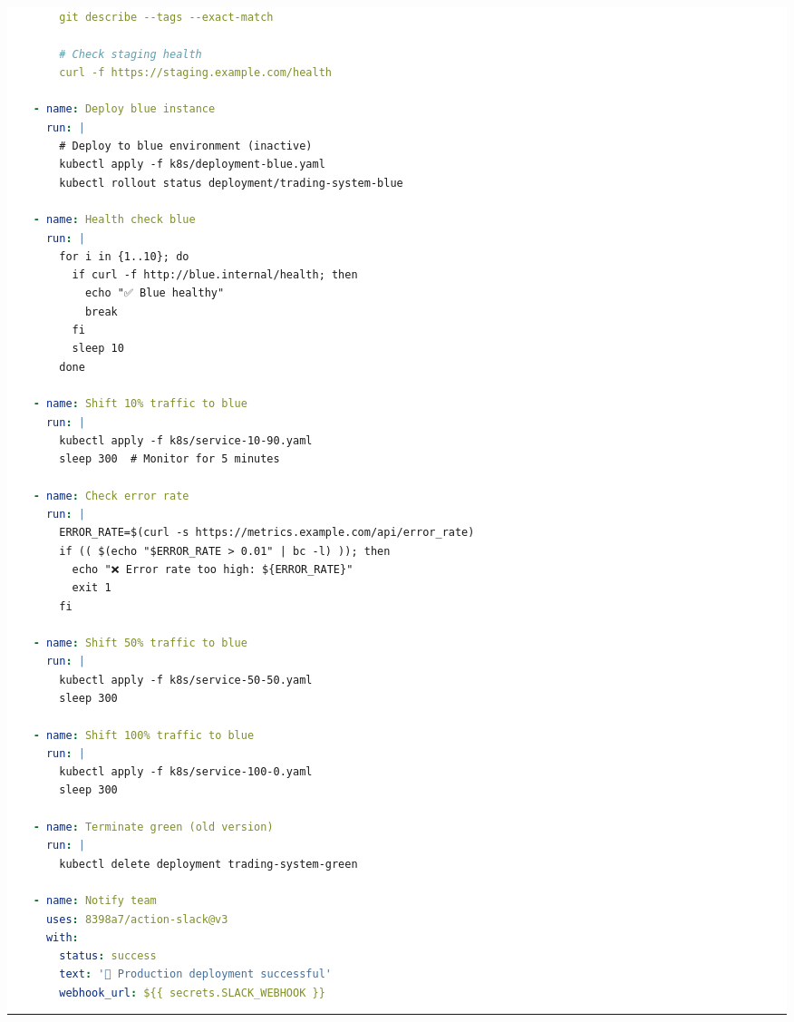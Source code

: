 ```yaml
        git describe --tags --exact-match

        # Check staging health
        curl -f https://staging.example.com/health

    - name: Deploy blue instance
      run: |
        # Deploy to blue environment (inactive)
        kubectl apply -f k8s/deployment-blue.yaml
        kubectl rollout status deployment/trading-system-blue

    - name: Health check blue
      run: |
        for i in {1..10}; do
          if curl -f http://blue.internal/health; then
            echo "✅ Blue healthy"
            break
          fi
          sleep 10
        done

    - name: Shift 10% traffic to blue
      run: |
        kubectl apply -f k8s/service-10-90.yaml
        sleep 300  # Monitor for 5 minutes

    - name: Check error rate
      run: |
        ERROR_RATE=$(curl -s https://metrics.example.com/api/error_rate)
        if (( $(echo "$ERROR_RATE > 0.01" | bc -l) )); then
          echo "❌ Error rate too high: ${ERROR_RATE}"
          exit 1
        fi

    - name: Shift 50% traffic to blue
      run: |
        kubectl apply -f k8s/service-50-50.yaml
        sleep 300

    - name: Shift 100% traffic to blue
      run: |
        kubectl apply -f k8s/service-100-0.yaml
        sleep 300

    - name: Terminate green (old version)
      run: |
        kubectl delete deployment trading-system-green

    - name: Notify team
      uses: 8398a7/action-slack@v3
      with:
        status: success
        text: '🎉 Production deployment successful'
        webhook_url: ${{ secrets.SLACK_WEBHOOK }}
```

---